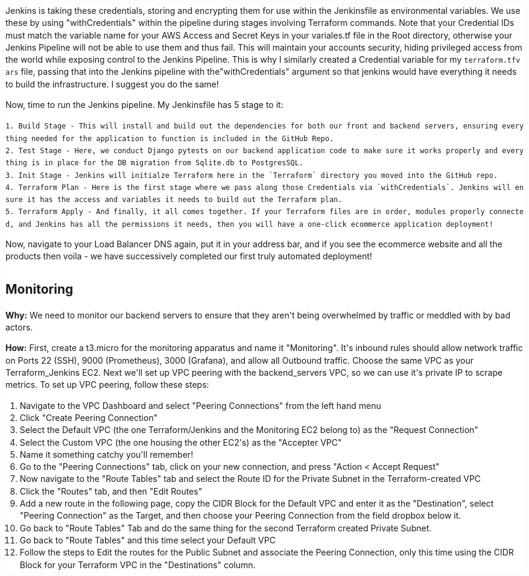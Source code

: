 Jenkins is taking these credentials, storing and encrypting them for use within the Jenkinsfile as environmental variables. We use these by using "withCredentials" within the pipeline during stages involving Terraform commands. Note that your Credential IDs must match the variable name for your AWS Access and Secret Keys in your variales.tf file in the Root directory, otherwise your Jenkins Pipeline will not be able to use them and thus fail. This will maintain your accounts security, hiding privileged access from the world while exposing control to the Jenkins Pipeline. This is why I similarly created a Credential variable for my `terraform.tfvars` file, passing that into the Jenkins pipeline with the"withCredentials" argument so that jenkins would have everything it needs to build the infrastructure. I suggest you do the same! 

Now, time to run the Jenkins pipeline.  My Jenkinsfile has 5 stage to it:

	1. Build Stage - This will install and build out the dependencies for both our front and backend servers, ensuring everything needed for the application to function is included in the GitHub Repo.
	2. Test Stage - Here, we conduct Django pytests on our backend application code to make sure it works properly and everything is in place for the DB migration from Sqlite.db to PostgresSQL.
	3. Init Stage - Jenkins will initialze Terraform here in the `Terraform` directory you moved into the GitHub repo.
	4. Terraform Plan - Here is the first stage where we pass along those Credentials via `withCredentials`. Jenkins will ensure it has the access and variables it needs to build out the Terraform plan.
	5. Terraform Apply - And finally, it all comes together. If your Terraform files are in order, modules properly connected, and Jenkins has all the permissions it needs, then you will have a one-click ecommerce application deployment!

Now, navigate to your Load Balancer DNS again, put it in your address bar, and if you see the ecommerce website and all the products then voila - we have successively completed our first truly automated deployment!

## Monitoring

**Why:** We need to monitor our backend servers to ensure that they aren't being overwhelmed by traffic or meddled with by bad actors. 

**How:** First, create a t3.micro for the monitoring apparatus and name it "Monitoring". It's inbound rules should allow network traffic on Ports 22 (SSH), 9000 (Prometheus), 3000 (Grafana), and allow all Outbound traffic. Choose the same VPC as your Terraform_Jenkins EC2. Next we'll set up VPC peering with the backend_servers VPC, so we can use it's private IP to scrape metrics. To set up VPC peering, follow these steps:

  1. Navigate to the VPC Dashboard and select "Peering Connections" from the left hand menu
  2. Click "Create Peering Connection"
  3. Select the Default VPC (the one Terraform/Jenkins and the Monitoring EC2 belong to) as the "Request Connection"
  4. Select the Custom VPC (the one housing the other EC2's) as the "Accepter VPC"
  5. Name it something catchy you'll remember!
  6. Go to the "Peering Connections" tab, click on your new connection, and press "Action < Accept Request"
  7. Now navigate to the "Route Tables" tab and select the Route ID for the Private Subnet in the Terraform-created VPC
  8. Click the "Routes" tab, and then "Edit Routes"
  9. Add a new route in the following page, copy the CIDR Block for the Default VPC and enter it as the 
  "Destination", select "Peering Connection" as the Target, and then choose your Peering Connection from the field dropbox below it.
 10. Go back to "Route Tables" Tab and do the same thing for the second Terraform created Private Subnet.
 11. Go back to "Route Tables" and this time select your Default VPC
 12. Follow the steps to Edit the routes for the Public Subnet and associate the Peering Connection, only this time using the CIDR Block for your Terraform VPC in the "Destinations" column.
